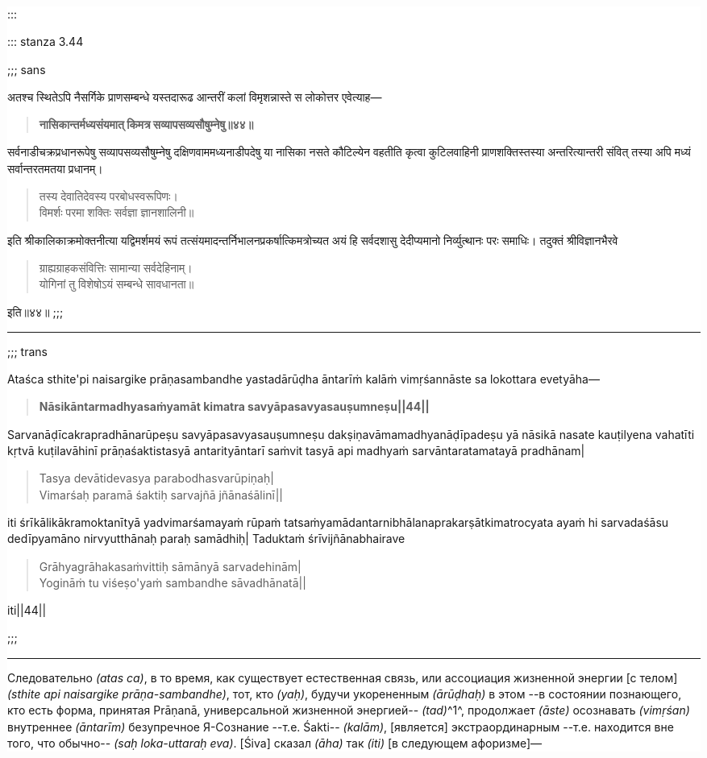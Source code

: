 :::

::: stanza 3.44

;;; sans

अतश्च स्थितेऽपि नैसर्गिके प्राणसम्बन्धे यस्तदारूढ आन्तरीं कलां विमृशन्नास्ते स लोकोत्तर एवेत्याह—

> **नासिकान्तर्मध्यसंयमात् किमत्र सव्यापसव्यसौषुम्नेषु॥४४॥**

सर्वनाडीचक्रप्रधानरूपेषु सव्यापसव्यसौषुम्नेषु दक्षिणवाममध्यनाडीपदेषु या नासिका नसते कौटिल्येन वहतीति कृत्वा कुटिलवाहिनी प्राणशक्तिस्तस्या अन्तरित्यान्तरी संवित् तस्या अपि मध्यं सर्वान्तरतमतया प्रधानम्।

> तस्य देवातिदेवस्य परबोधस्वरूपिणः।  
> विमर्शः परमा शक्तिः सर्वज्ञा ज्ञानशालिनी॥

इति श्रीकालिकाक्रमोक्तनीत्या यद्विमर्शमयं रूपं तत्संयमादन्तर्निभालनप्रकर्षात्किमत्रोच्यत अयं हि सर्वदशासु देदीप्यमानो निर्व्युत्थानः परः समाधिः। तदुक्तं श्रीविज्ञानभैरवे

> ग्राह्यग्राहकसंवित्तिः सामान्या सर्वदेहिनाम्।  
> योगिनां तु विशेषोऽयं सम्बन्धे सावधानता॥

इति॥४४॥
;;;

---

;;; trans

Ataśca sthite'pi naisargike prāṇasambandhe yastadārūḍha āntarīṁ kalāṁ vimṛśannāste sa lokottara evetyāha—

> **Nāsikāntarmadhyasaṁyamāt kimatra savyāpasavyasauṣumneṣu||44||**

Sarvanāḍīcakrapradhānarūpeṣu savyāpasavyasauṣumneṣu dakṣiṇavāmamadhyanāḍīpadeṣu yā nāsikā nasate kauṭilyena vahatīti kṛtvā kuṭilavāhinī prāṇaśaktistasyā antarityāntarī saṁvit tasyā api madhyaṁ sarvāntaratamatayā pradhānam|

> Tasya devātidevasya parabodhasvarūpiṇaḥ|  
> Vimarśaḥ paramā śaktiḥ sarvajñā jñānaśālinī||

iti śrīkālikākramoktanītyā yadvimarśamayaṁ rūpaṁ tatsaṁyamādantarnibhālanaprakarṣātkimatrocyata ayaṁ hi sarvadaśāsu dedīpyamāno nirvyutthānaḥ paraḥ samādhiḥ| Taduktaṁ śrīvijñānabhairave

> Grāhyagrāhakasaṁvittiḥ sāmānyā sarvadehinām|  
> Yogināṁ tu viśeṣo'yaṁ sambandhe sāvadhānatā||

iti||44||

;;;

---

Следовательно _(atas ca)_, в то время, как существует естественная связь, или ассоциация жизненной энергии [с телом]_(sthite api naisargike prāṇa-sambandhe)_, тот, кто _(yaḥ)_, будучи укорененным _(ārūḍhaḥ)_ в этом --в состоянии познающего, кто есть форма, принятая Prāṇanā, универсальной жизненной энергией-- _(tad)_^1^, продолжает _(āste)_ осознавать _(vimṛśan)_ внутреннее _(āntarīm)_ безупречное Я-Сознание --т.е. Śakti-- _(kalām)_, [является] экстраординарным --т.е. находится вне того, что обычно-- _(saḥ loka-uttaraḥ eva)_. [Śiva] сказал _(āha)_ так _(iti)_ [в следующем афоризме]—
